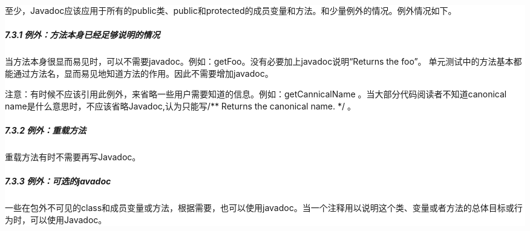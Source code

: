 至少，Javadoc应该应用于所有的public类、public和protected的成员变量和方法。和少量例外的情况。例外情况如下。
 
 
##### 7.3.1 例外：方法本身已经足够说明的情况
 
当方法本身很显而易见时，可以不需要javadoc。例如：getFoo。没有必要加上javadoc说明“Returns the foo”。
单元测试中的方法基本都能通过方法名，显而易见地知道方法的作用。因此不需要增加javadoc。
 
注意：有时候不应该引用此例外，来省略一些用户需要知道的信息。例如：getCannicalName 。当大部分代码阅读者不知道canonical name是什么意思时，不应该省略Javadoc,认为只能写/** Returns the canonical name. */ 。
 
 
##### 7.3.2 例外：重载方法
 
重载方法有时不需要再写Javadoc。
 
 
##### 7.3.3 例外：可选的javadoc
 
一些在包外不可见的class和成员变量或方法，根据需要，也可以使用javadoc。当一个注释用以说明这个类、变量或者方法的总体目标或行为时，可以使用Javadoc。